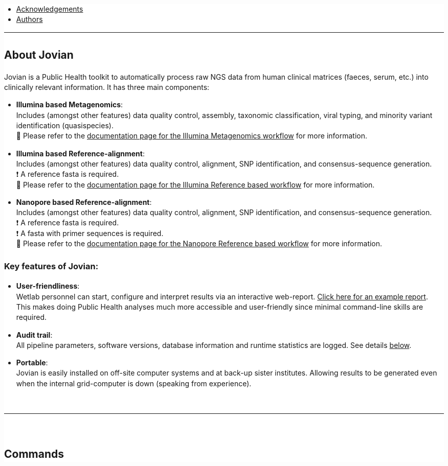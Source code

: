 - [Acknowledgements](#acknowledgements)
- [Authors](#authors)

___

## About Jovian  

Jovian is a Public Health toolkit to automatically process raw NGS data from human clinical matrices (faeces, serum, etc.) into clinically relevant information. It has three main components:  

- **Illumina based Metagenomics**:  
  Includes (amongst other features) data quality control, assembly, taxonomic classification, viral typing, and minority variant identification (quasispecies).  
  :memo: Please refer to the [documentation page for the Illumina Metagenomics workflow][ILM_meta_wf] for more information.  

- **Illumina based Reference-alignment**:  
  Includes (amongst other features) data quality control, alignment, SNP identification, and consensus-sequence generation.  
  :exclamation: A reference fasta is required.  
  :memo: Please refer to the [documentation page for the Illumina Reference based workflow][ILM_ref_wf] for more information.  

- **Nanopore based Reference-alignment**:  
  Includes (amongst other features) data quality control, alignment, SNP identification, and consensus-sequence generation.  
  :exclamation: A reference fasta is required.  
  :exclamation: A fasta with primer sequences is required.  
  :memo: Please refer to the [documentation page for the Nanopore Reference based workflow][ONT_ref_wf] for more information.  

### Key features of Jovian:  

- **User-friendliness**:  
  Wetlab personnel can start, configure and interpret results via an interactive web-report. [Click here for an example report][example_report].  
  This makes doing Public Health analyses much more accessible and user-friendly since minimal command-line skills are required.


- **Audit trail**:  
  All pipeline parameters, software versions, database information and runtime statistics are logged. See details [below](#audit-trail).  

- **Portable**:  
  Jovian is easily installed on off-site computer systems and at back-up sister institutes. Allowing results to be generated even when the internal grid-computer is down (speaking from experience).  

<br>

---

<br>

## Commands  


[ILM_meta_wf]: https://jovian.rivm-bioinformatics.com/Workflows/Illumina/Metagenomics/
[ILM_ref_wf]: https://jovian.rivm-bioinformatics.com/Workflows/Illumina/Reference/
[ONT_ref_wf]: https://jovian.rivm-bioinformatics.com/Workflows/Nanopore/Reference/
[example_report]: https://mybinder.org/v2/gh/DennisSchmitz/Jovian_binder/master?filepath=Notebook_report.ipynb
[CLI_ref]: https://jovian.rivm-bioinformatics.com/CLI/
[CLI_examples_analysis]: https://jovian.rivm-bioinformatics.com/CLI/#examples
[CLI_examples_cmd]: https://jovian.rivm-bioinformatics.com/CLI/#examples_1
[featurelist]: https://jovian.rivm-bioinformatics.com/#features
[faq]: https://jovian.rivm-bioinformatics.com/FAQ/
[requirements]: https://jovian.rivm-bioinformatics.com/Getting-started/Requirements/
[Install_instructions]: https://jovian.rivm-bioinformatics.com/Getting-started/Installation/
[RIVM]: https://www.rivm.nl/en
[EMC]: https://www6.erasmusmc.nl/viroscience/
[irods]: https://irods.org
[irods_ref]: https://www.ncbi.nlm.nih.gov/pubmed/30646845